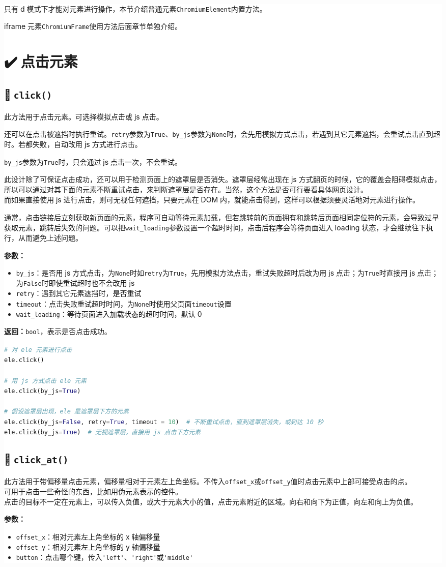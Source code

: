 只有 d 模式下才能对元素进行操作，本节介绍普通元素`ChromiumElement`内置方法。

iframe 元素`ChromiumFrame`使用方法后面章节单独介绍。

# ✔️ 点击元素

## 📍 `click()`

此方法用于点击元素。可选择模拟点击或 js 点击。

还可以在点击被遮挡时执行重试。`retry`参数为`True`、`by_js`参数为`None`时，会先用模拟方式点击，若遇到其它元素遮挡，会重试点击直到超时。若都失败，自动改用 js 方式进行点击。

`by_js`参数为`True`时，只会通过 js 点击一次，不会重试。

此设计除了可保证点击成功，还可以用于检测页面上的遮罩层是否消失。遮罩层经常出现在 js 方式翻页的时候，它的覆盖会阻碍模拟点击，所以可以通过对其下面的元素不断重试点击，来判断遮罩层是否存在。当然，这个方法是否可行要看具体网页设计。  
而如果直接使用 js 进行点击，则可无视任何遮挡，只要元素在 DOM 内，就能点击得到，这样可以根据须要灵活地对元素进行操作。

通常，点击链接后立刻获取新页面的元素，程序可自动等待元素加载，但若跳转前的页面拥有和跳转后页面相同定位符的元素，会导致过早获取元素，跳转后失效的问题。可以把`wait_loading`参数设置一个超时时间，点击后程序会等待页面进入 loading 状态，才会继续往下执行，从而避免上述问题。

**参数：**

- `by_js`：是否用 js 方式点击，为`None`时如`retry`为`True`，先用模拟方法点击，重试失败超时后改为用 js 点击；为`True`时直接用 js 点击；为`False`时即使重试超时也不会改用 js
- `retry`：遇到其它元素遮挡时，是否重试
- `timeout`：点击失败重试超时时间，为`None`时使用父页面`timeout`设置
- `wait_loading`：等待页面进入加载状态的超时时间，默认 0

**返回：**`bool`，表示是否点击成功。

```python
# 对 ele 元素进行点击
ele.click()

# 用 js 方式点击 ele 元素
ele.click(by_js=True)

# 假设遮罩层出现，ele 是遮罩层下方的元素
ele.click(by_js=False, retry=True, timeout = 10)  # 不断重试点击，直到遮罩层消失，或到达 10 秒
ele.click(by_js=True)  # 无视遮罩层，直接用 js 点击下方元素
```

## 📍 `click_at()`

此方法用于带偏移量点击元素，偏移量相对于元素左上角坐标。不传入`offset_x`或`offset_y`值时点击元素中上部可接受点击的点。  
可用于点击一些奇怪的东西，比如用伪元素表示的控件。  
点击的目标不一定在元素上，可以传入负值，或大于元素大小的值，点击元素附近的区域。向右和向下为正值，向左和向上为负值。

**参数：**

- `offset_x`：相对元素左上角坐标的 x 轴偏移量
- `offset_y`：相对元素左上角坐标的 y 轴偏移量
- `button`：点击哪个键，传入`'left'`、`'right'`或`'middle'`
